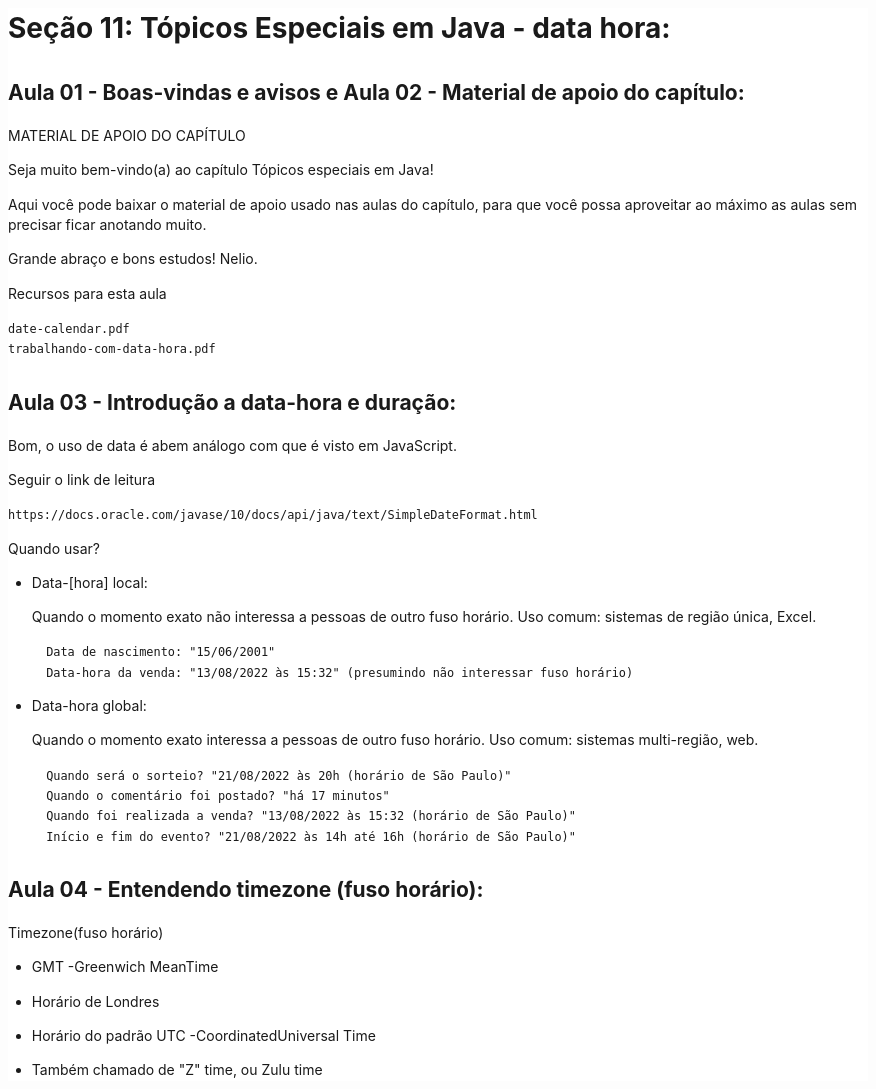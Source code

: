 # Seção 11: Tópicos Especiais em Java - data hora:

## Aula 01 - Boas-vindas e avisos e Aula 02 - Material de apoio do capítulo:
MATERIAL DE APOIO DO CAPÍTULO

Seja muito bem-vindo(a) ao capítulo Tópicos especiais em Java!

Aqui você pode baixar o material de apoio usado nas aulas do capítulo, para que você possa aproveitar ao máximo as aulas sem precisar ficar anotando muito.

Grande abraço e bons estudos! Nelio.

Recursos para esta aula

    date-calendar.pdf
    trabalhando-com-data-hora.pdf

## Aula 03 - Introdução a data-hora e duração:
Bom, o uso de data é abem análogo com que é visto em JavaScript.

Seguir o link de leitura

    https://docs.oracle.com/javase/10/docs/api/java/text/SimpleDateFormat.html

Quando usar?

- Data-[hora] local: 

    Quando o momento exato não interessa a pessoas de outro fuso horário.
    Uso comum: sistemas de região única, Excel.

        Data de nascimento: "15/06/2001"
        Data-hora da venda: "13/08/2022 às 15:32" (presumindo não interessar fuso horário)

- Data-hora global: 

    Quando o momento exato interessa a pessoas de outro fuso horário.
    Uso comum: sistemas multi-região, web.

        Quando será o sorteio? "21/08/2022 às 20h (horário de São Paulo)"
        Quando o comentário foi postado? "há 17 minutos"
        Quando foi realizada a venda? "13/08/2022 às 15:32 (horário de São Paulo)"
        Início e fim do evento? "21/08/2022 às 14h até 16h (horário de São Paulo)"

## Aula 04 - Entendendo timezone (fuso horário):
Timezone(fuso horário)

- GMT -Greenwich MeanTime

- Horário de Londres

- Horário do padrão UTC -CoordinatedUniversal Time

- Também chamado de "Z" time, ou Zulu time

